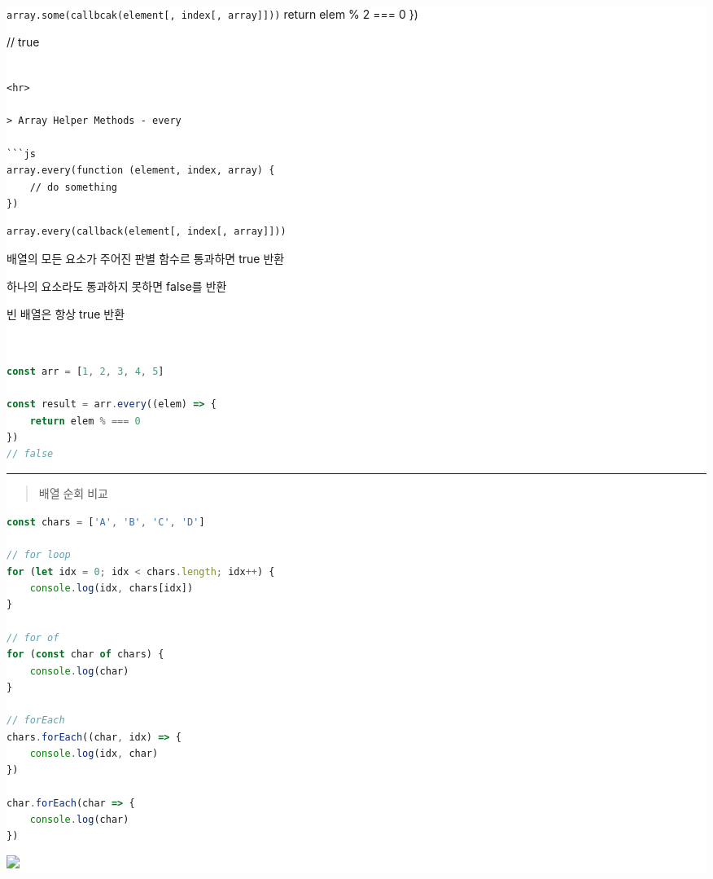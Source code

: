 ```array.some(callbcak(element[, index[, array]]))```
    return elem % 2 === 0
})

// true
```

<hr>

> Array Helper Methods - every  

```js
array.every(function (element, index, array) {
    // do something
})
```

```array.every(callback(element[, index[, array]]))```

배열의 모든 요소가 주어진 판별 함수르 통과하면 true 반환  

하나의 요소라도 통과하지 못하면 false를 반환  

빈 배열은 항상 true 반환  

&nbsp;

```js
const arr = [1, 2, 3, 4, 5]

const result = arr.every((elem) => {
    return elem % === 0
})
// false
```
<hr>

> 배열 순회 비교  

```js
const chars = ['A', 'B', 'C', 'D']

// for loop
for (let idx = 0; idx < chars.length; idx++) {
    console.log(idx, chars[idx])
}

// for of
for (const char of chars) {
    console.log(char)
}

// forEach
chars.forEach((char, idx) => {
    console.log(idx, char)
})

char.forEach(char => {
    console.log(char)
})
```
![](2023-04-19-13-25-59.png)
